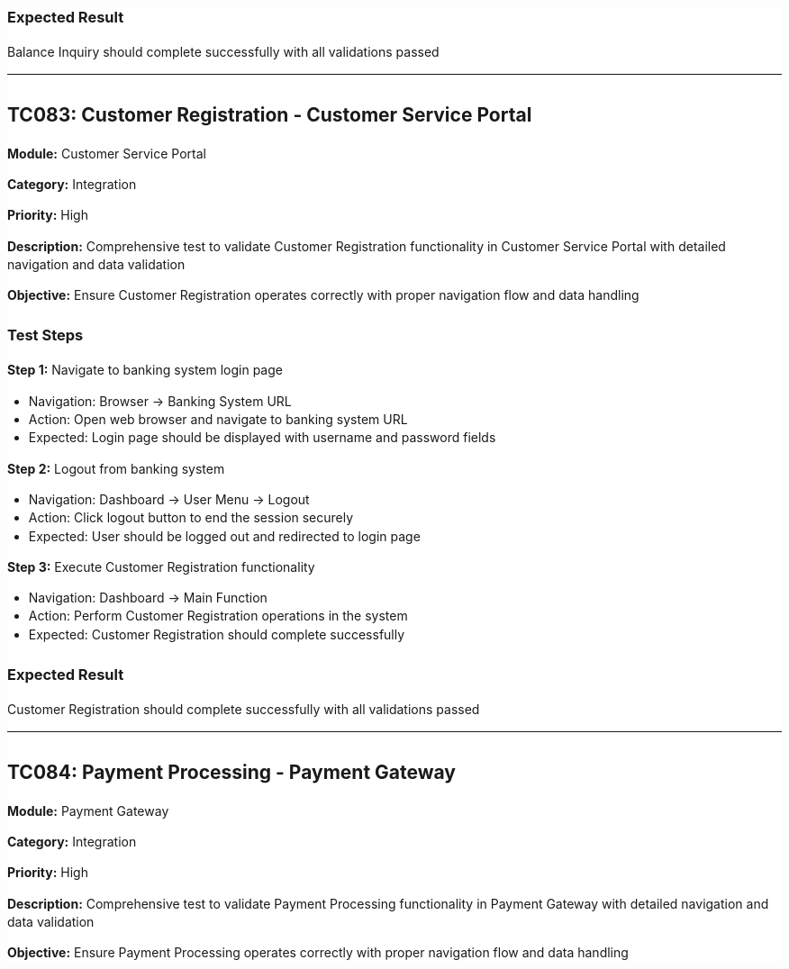 ### Expected Result

Balance Inquiry should complete successfully with all validations passed

---

## TC083: Customer Registration - Customer Service Portal

**Module:** Customer Service Portal

**Category:** Integration

**Priority:** High

**Description:** Comprehensive test to validate Customer Registration functionality in Customer Service Portal with detailed navigation and data validation

**Objective:** Ensure Customer Registration operates correctly with proper navigation flow and data handling

### Test Steps

**Step 1:** Navigate to banking system login page
- Navigation: Browser -> Banking System URL
- Action: Open web browser and navigate to banking system URL
- Expected: Login page should be displayed with username and password fields

**Step 2:** Logout from banking system
- Navigation: Dashboard -> User Menu -> Logout
- Action: Click logout button to end the session securely
- Expected: User should be logged out and redirected to login page

**Step 3:** Execute Customer Registration functionality
- Navigation: Dashboard -> Main Function
- Action: Perform Customer Registration operations in the system
- Expected: Customer Registration should complete successfully

### Expected Result

Customer Registration should complete successfully with all validations passed

---

## TC084: Payment Processing - Payment Gateway

**Module:** Payment Gateway

**Category:** Integration

**Priority:** High

**Description:** Comprehensive test to validate Payment Processing functionality in Payment Gateway with detailed navigation and data validation

**Objective:** Ensure Payment Processing operates correctly with proper navigation flow and data handling
